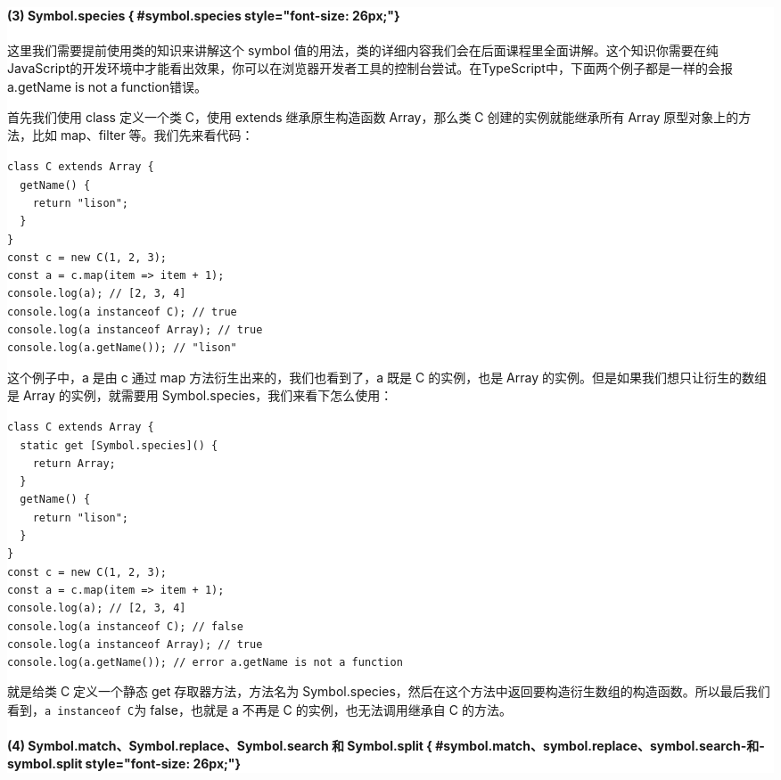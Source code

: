 #### (3) Symbol.species  { #symbol.species style="font-size: 26px;"}

这里我们需要提前使用类的知识来讲解这个 symbol
值的用法，类的详细内容我们会在后面课程里全面讲解。这个知识你需要在纯JavaScript的开发环境中才能看出效果，你可以在浏览器开发者工具的控制台尝试。在TypeScript中，下面两个例子都是一样的会报a.getName
is not a function错误。

首先我们使用 class 定义一个类 C，使用 extends 继承原生构造函数
Array，那么类 C 创建的实例就能继承所有 Array 原型对象上的方法，比如
map、filter 等。我们先来看代码：

``` {.language-javascript}
class C extends Array {
  getName() {
    return "lison";
  }
}
const c = new C(1, 2, 3);
const a = c.map(item => item + 1);
console.log(a); // [2, 3, 4]
console.log(a instanceof C); // true
console.log(a instanceof Array); // true
console.log(a.getName()); // "lison"
```

这个例子中，a 是由 c 通过 map 方法衍生出来的，我们也看到了，a 既是 C
的实例，也是 Array 的实例。但是如果我们想只让衍生的数组是 Array
的实例，就需要用 Symbol.species，我们来看下怎么使用：

``` {.language-javascript}
class C extends Array {
  static get [Symbol.species]() {
    return Array;
  }
  getName() {
    return "lison";
  }
}
const c = new C(1, 2, 3);
const a = c.map(item => item + 1);
console.log(a); // [2, 3, 4]
console.log(a instanceof C); // false
console.log(a instanceof Array); // true
console.log(a.getName()); // error a.getName is not a function
```

就是给类 C 定义一个静态 get 存取器方法，方法名为
Symbol.species，然后在这个方法中返回要构造衍生数组的构造函数。所以最后我们看到，`a instanceof C`为
false，也就是 a 不再是 C 的实例，也无法调用继承自 C 的方法。

#### (4) Symbol.match、Symbol.replace、Symbol.search 和 Symbol.split  { #symbol.match、symbol.replace、symbol.search-和-symbol.split style="font-size: 26px;"}


  [prop]: "Lison"
  [name]: "lison"
  [name]: "lison",
  [name]: "lison",
  [name]: "lison",
  [Symbol.toStringTag]: "lison"